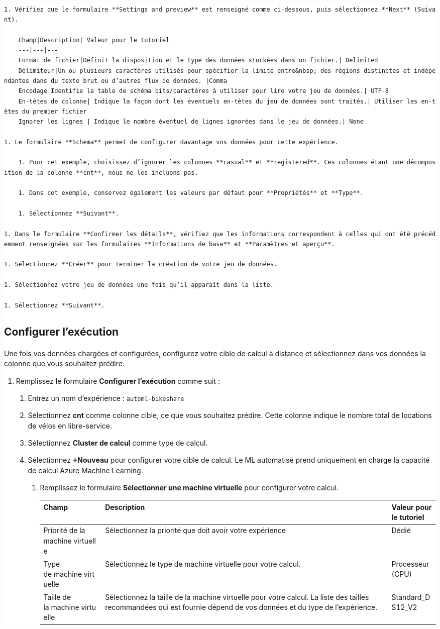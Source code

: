     1. Vérifiez que le formulaire **Settings and preview** est renseigné comme ci-dessous, puis sélectionnez **Next** (Suivant).
        
        Champ|Description| Valeur pour le tutoriel
        ---|---|---
        Format de fichier|Définit la disposition et le type des données stockées dans un fichier.| Delimited
        Délimiteur|Un ou plusieurs caractères utilisés pour spécifier la limite entre&nbsp; des régions distinctes et indépendantes dans du texte brut ou d’autres flux de données. |Comma
        Encodage|Identifie la table de schéma bits/caractères à utiliser pour lire votre jeu de données.| UTF-8
        En-têtes de colonne| Indique la façon dont les éventuels en-têtes du jeu de données sont traités.| Utiliser les en-têtes du premier fichier
        Ignorer les lignes | Indique le nombre éventuel de lignes ignorées dans le jeu de données.| None

    1. Le formulaire **Schema** permet de configurer davantage vos données pour cette expérience. 
    
        1. Pour cet exemple, choisissez d’ignorer les colonnes **casual** et **registered**. Ces colonnes étant une décomposition de la colonne **cnt**, nous ne les incluons pas.

        1. Dans cet exemple, conservez également les valeurs par défaut pour **Propriétés** et **Type**. 
        
        1. Sélectionnez **Suivant**.

    1. Dans le formulaire **Confirmer les détails**, vérifiez que les informations correspondent à celles qui ont été précédemment renseignées sur les formulaires **Informations de base** et **Paramètres et aperçu**.

    1. Sélectionnez **Créer** pour terminer la création de votre jeu de données.

    1. Sélectionnez votre jeu de données une fois qu’il apparaît dans la liste.

    1. Sélectionnez **Suivant**.

## <a name="configure-run"></a>Configurer l’exécution

Une fois vos données chargées et configurées, configurez votre cible de calcul à distance et sélectionnez dans vos données la colonne que vous souhaitez prédire.

1. Remplissez le formulaire **Configurer l’exécution** comme suit :
    1. Entrez un nom d’expérience : `automl-bikeshare`

    1. Sélectionnez **cnt** comme colonne cible, ce que vous souhaitez prédire. Cette colonne indique le nombre total de locations de vélos en libre-service.

    1. Sélectionnez **Cluster de calcul** comme type de calcul. 

    1. Sélectionnez **+Nouveau** pour configurer votre cible de calcul. Le ML automatisé prend uniquement en charge la capacité de calcul Azure Machine Learning. 

        1. Remplissez le formulaire **Sélectionner une machine virtuelle** pour configurer votre calcul.

            Champ | Description | Valeur pour le tutoriel
            ----|---|---
            Priorité&nbsp;de la machine&nbsp;virtuelle |Sélectionnez la priorité que doit avoir votre expérience| Dédié
            Type de&nbsp;machine&nbsp;virtuelle| Sélectionnez le type de machine virtuelle pour votre calcul.|Processeur (CPU)
            Taille de la&nbsp;machine&nbsp;virtuelle| Sélectionnez la taille de la machine virtuelle pour votre calcul. La liste des tailles recommandées qui est fournie dépend de vos données et du type de l’expérience. |Standard_DS12_V2
        